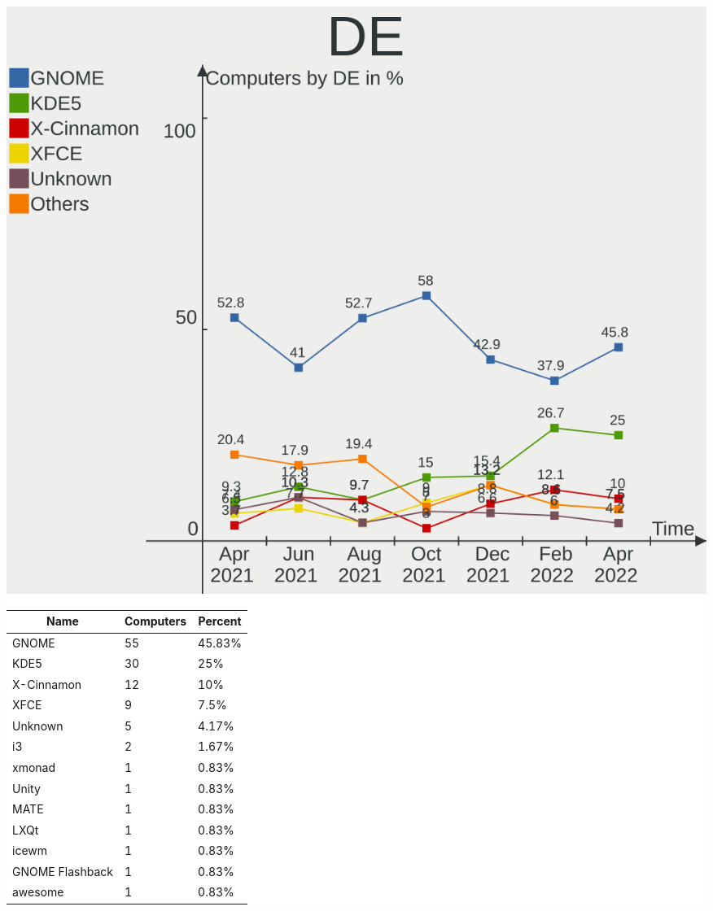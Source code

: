 ![DE](./images/line_chart/os_de.svg)

| Name            | Computers | Percent |
|-----------------|-----------|---------|
| GNOME           | 55        | 45.83%  |
| KDE5            | 30        | 25%     |
| X-Cinnamon      | 12        | 10%     |
| XFCE            | 9         | 7.5%    |
| Unknown         | 5         | 4.17%   |
| i3              | 2         | 1.67%   |
| xmonad          | 1         | 0.83%   |
| Unity           | 1         | 0.83%   |
| MATE            | 1         | 0.83%   |
| LXQt            | 1         | 0.83%   |
| icewm           | 1         | 0.83%   |
| GNOME Flashback | 1         | 0.83%   |
| awesome         | 1         | 0.83%   |
